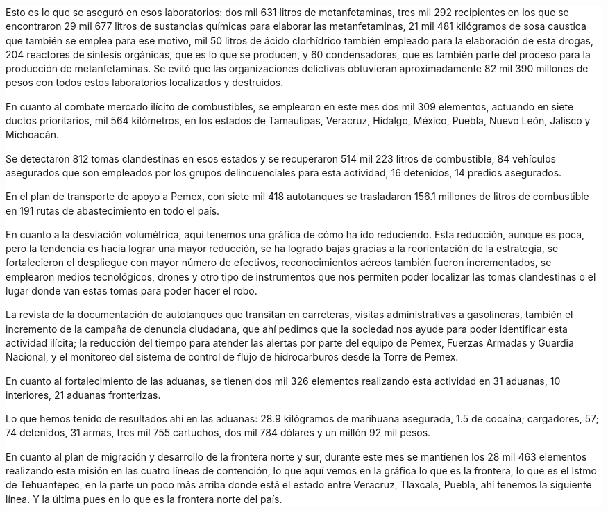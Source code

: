 Esto es lo que se aseguró en esos laboratorios: dos mil 631 litros de
metanfetaminas, tres mil 292 recipientes en los que se encontraron 29 mil 677
litros de sustancias químicas para elaborar las metanfetaminas, 21 mil 481
kilógramos de sosa caustica que también se emplea para ese motivo, mil 50
litros de ácido clorhídrico también empleado para la elaboración de esta
drogas, 204 reactores de síntesis orgánicas, que es lo que se producen, y 60
condensadores, que es también parte del proceso para la producción de
metanfetaminas. Se evitó que las organizaciones delictivas obtuvieran
aproximadamente 82 mil 390 millones de pesos con todos estos laboratorios
localizados y destruidos.

En cuanto al combate mercado ilícito de combustibles, se emplearon en este mes
dos mil 309 elementos, actuando en siete ductos prioritarios, mil 564
kilómetros, en los estados de Tamaulipas, Veracruz, Hidalgo, México, Puebla,
Nuevo León, Jalisco y Michoacán.

Se detectaron 812 tomas clandestinas en esos estados y se recuperaron 514 mil
223 litros de combustible, 84 vehículos asegurados que son empleados por los
grupos delincuenciales para esta actividad, 16 detenidos, 14 predios
asegurados.

En el plan de transporte de apoyo a Pemex, con siete mil 418 autotanques se
trasladaron 156.1 millones de litros de combustible en 191 rutas de
abastecimiento en todo el país.

En cuanto a la desviación volumétrica, aquí tenemos una gráfica de cómo ha ido
reduciendo. Esta reducción, aunque es poca, pero la tendencia es hacia lograr
una mayor reducción, se ha logrado bajas gracias a la reorientación de la
estrategia, se fortalecieron el despliegue con mayor número de efectivos,
reconocimientos aéreos también fueron incrementados, se emplearon medios
tecnológicos, drones y otro tipo de instrumentos que nos permiten poder
localizar las tomas clandestinas o el lugar donde van estas tomas para poder
hacer el robo.

La revista de la documentación de autotanques que transitan en carreteras,
visitas administrativas a gasolineras, también el incremento de la campaña de
denuncia ciudadana, que ahí pedimos que la sociedad nos ayude para poder
identificar esta actividad ilícita; la reducción del tiempo para atender las
alertas por parte del equipo de Pemex, Fuerzas Armadas y Guardia Nacional, y
el monitoreo del sistema de control de flujo de hidrocarburos desde la Torre
de Pemex.

En cuanto al fortalecimiento de las aduanas, se tienen dos mil 326 elementos
realizando esta actividad en 31 aduanas, 10 interiores, 21 aduanas
fronterizas.

Lo que hemos tenido de resultados ahí en las aduanas: 28.9 kilógramos de
marihuana asegurada, 1.5 de cocaína; cargadores, 57; 74 detenidos, 31 armas,
tres mil 755 cartuchos, dos mil 784 dólares y un millón 92 mil pesos.

En cuanto al plan de migración y desarrollo de la frontera norte y sur,
durante este mes se mantienen los 28 mil 463 elementos realizando esta misión
en las cuatro líneas de contención, lo que aquí vemos en la gráfica lo que es
la frontera, lo que es el Istmo de Tehuantepec, en la parte un poco más arriba
donde está el estado entre Veracruz, Tlaxcala, Puebla, ahí tenemos la
siguiente línea. Y la última pues en lo que es la frontera norte del país.
